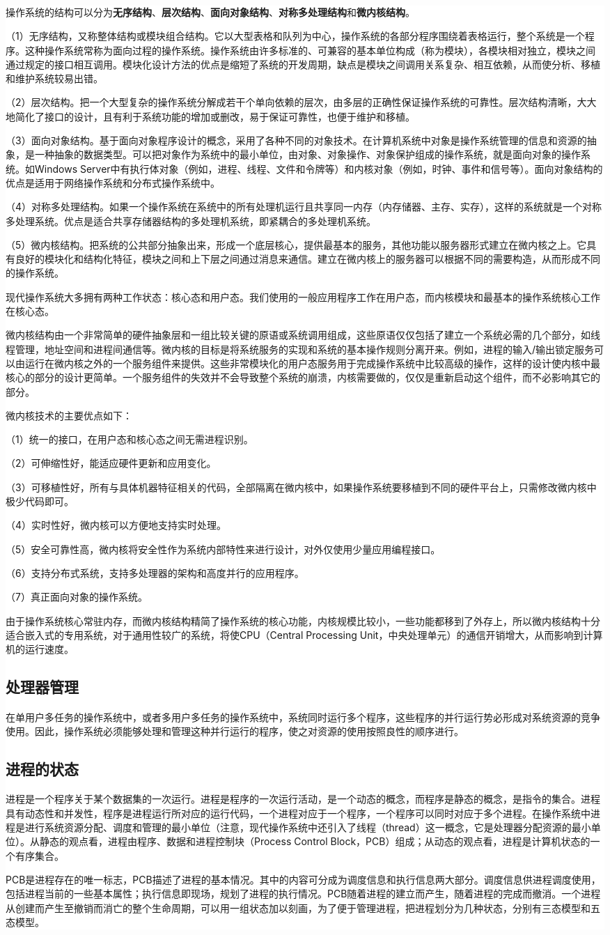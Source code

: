 操作系统的结构可以分为**无序结构**、**层次结构**、**面向对象结构**、**对称多处理结构**和**微内核结构**。

（1）无序结构，又称整体结构或模块组合结构。它以大型表格和队列为中心，操作系统的各部分程序围绕着表格运行，整个系统是一个程序。这种操作系统常称为面向过程的操作系统。操作系统由许多标准的、可兼容的基本单位构成（称为模块），各模块相对独立，模块之间通过规定的接口相互调用。模块化设计方法的优点是缩短了系统的开发周期，缺点是模块之间调用关系复杂、相互依赖，从而使分析、移植和维护系统较易出错。

（2）层次结构。把一个大型复杂的操作系统分解成若干个单向依赖的层次，由多层的正确性保证操作系统的可靠性。层次结构清晰，大大地简化了接口的设计，且有利于系统功能的增加或删改，易于保证可靠性，也便于维护和移植。

（3）面向对象结构。基于面向对象程序设计的概念，采用了各种不同的对象技术。在计算机系统中对象是操作系统管理的信息和资源的抽象，是一种抽象的数据类型。可以把对象作为系统中的最小单位，由对象、对象操作、对象保护组成的操作系统，就是面向对象的操作系统。如Windows Server中有执行体对象（例如，进程、线程、文件和令牌等）和内核对象（例如，时钟、事件和信号等）。面向对象结构的优点是适用于网络操作系统和分布式操作系统中。

（4）对称多处理结构。如果一个操作系统在系统中的所有处理机运行且共享同一内存（内存储器、主存、实存），这样的系统就是一个对称多处理系统。优点是适合共享存储器结构的多处理机系统，即紧耦合的多处理机系统。

（5）微内核结构。把系统的公共部分抽象出来，形成一个底层核心，提供最基本的服务，其他功能以服务器形式建立在微内核之上。它具有良好的模块化和结构化特征，模块之间和上下层之间通过消息来通信。建立在微内核上的服务器可以根据不同的需要构造，从而形成不同的操作系统。

现代操作系统大多拥有两种工作状态：核心态和用户态。我们使用的一般应用程序工作在用户态，而内核模块和最基本的操作系统核心工作在核心态。

微内核结构由一个非常简单的硬件抽象层和一组比较关键的原语或系统调用组成，这些原语仅仅包括了建立一个系统必需的几个部分，如线程管理，地址空间和进程间通信等。微内核的目标是将系统服务的实现和系统的基本操作规则分离开来。例如，进程的输入/输出锁定服务可以由运行在微内核之外的一个服务组件来提供。这些非常模块化的用户态服务用于完成操作系统中比较高级的操作，这样的设计使内核中最核心的部分的设计更简单。一个服务组件的失效并不会导致整个系统的崩溃，内核需要做的，仅仅是重新启动这个组件，而不必影响其它的部分。

 

微内核技术的主要优点如下：

（1）统一的接口，在用户态和核心态之间无需进程识别。

（2）可伸缩性好，能适应硬件更新和应用变化。

（3）可移植性好，所有与具体机器特征相关的代码，全部隔离在微内核中，如果操作系统要移植到不同的硬件平台上，只需修改微内核中极少代码即可。

（4）实时性好，微内核可以方便地支持实时处理。

（5）安全可靠性高，微内核将安全性作为系统内部特性来进行设计，对外仅使用少量应用编程接口。

（6）支持分布式系统，支持多处理器的架构和高度并行的应用程序。

（7）真正面向对象的操作系统。

由于操作系统核心常驻内存，而微内核结构精简了操作系统的核心功能，内核规模比较小，一些功能都移到了外存上，所以微内核结构十分适合嵌入式的专用系统，对于通用性较广的系统，将使CPU（Central Processing Unit，中央处理单元）的通信开销增大，从而影响到计算机的运行速度。



## 处理器管理

在单用户多任务的操作系统中，或者多用户多任务的操作系统中，系统同时运行多个程序，这些程序的并行运行势必形成对系统资源的竞争使用。因此，操作系统必须能够处理和管理这种并行运行的程序，使之对资源的使用按照良性的顺序进行。



## 进程的状态

进程是一个程序关于某个数据集的一次运行。进程是程序的一次运行活动，是一个动态的概念，而程序是静态的概念，是指令的集合。进程具有动态性和并发性，程序是进程运行所对应的运行代码，一个进程对应于一个程序，一个程序可以同时对应于多个进程。在操作系统中进程是进行系统资源分配、调度和管理的最小单位（注意，现代操作系统中还引入了线程（thread）这一概念，它是处理器分配资源的最小单位）。从静态的观点看，进程由程序、数据和进程控制块（Process Control Block，PCB）组成；从动态的观点看，进程是计算机状态的一个有序集合。

PCB是进程存在的唯一标志，PCB描述了进程的基本情况。其中的内容可分成为调度信息和执行信息两大部分。调度信息供进程调度使用，包括进程当前的一些基本属性；执行信息即现场，规划了进程的执行情况。PCB随着进程的建立而产生，随着进程的完成而撤消。一个进程从创建而产生至撤销而消亡的整个生命周期，可以用一组状态加以刻画，为了便于管理进程，把进程划分为几种状态，分别有三态模型和五态模型。
